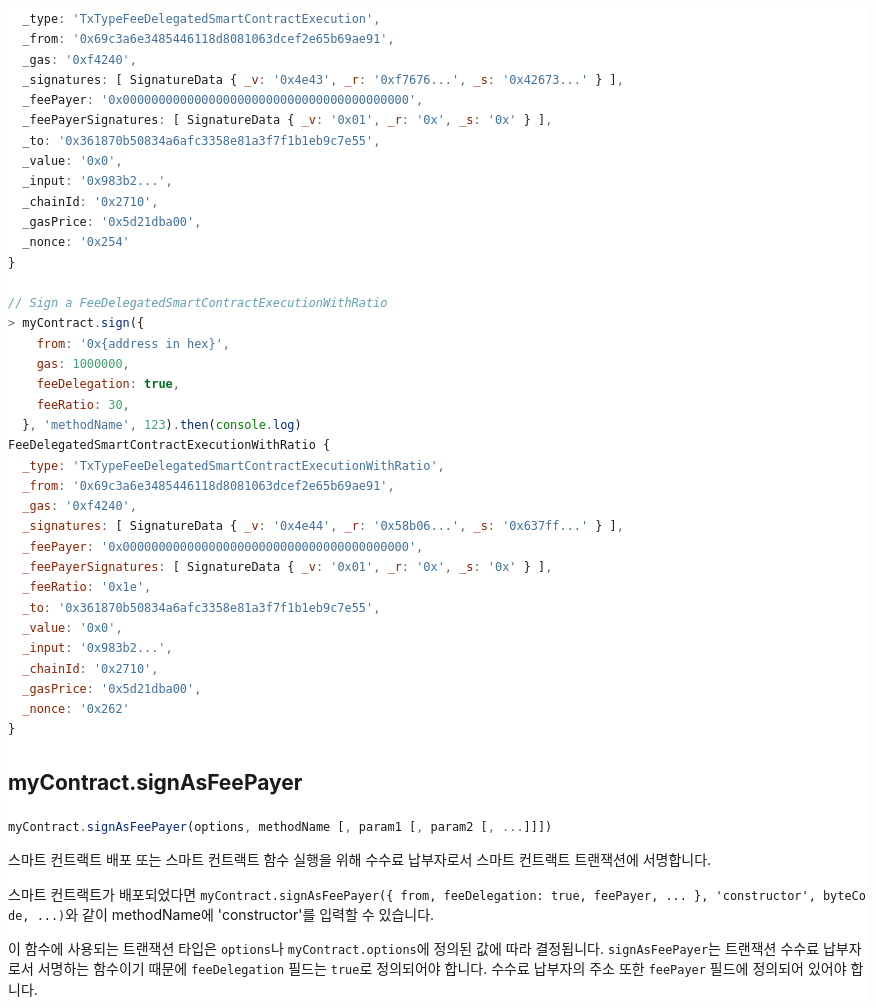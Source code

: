 ```javascript
  _type: 'TxTypeFeeDelegatedSmartContractExecution',
  _from: '0x69c3a6e3485446118d8081063dcef2e65b69ae91',
  _gas: '0xf4240',
  _signatures: [ SignatureData { _v: '0x4e43', _r: '0xf7676...', _s: '0x42673...' } ],
  _feePayer: '0x0000000000000000000000000000000000000000',
  _feePayerSignatures: [ SignatureData { _v: '0x01', _r: '0x', _s: '0x' } ],
  _to: '0x361870b50834a6afc3358e81a3f7f1b1eb9c7e55',
  _value: '0x0',
  _input: '0x983b2...',
  _chainId: '0x2710',
  _gasPrice: '0x5d21dba00',
  _nonce: '0x254'
}

// Sign a FeeDelegatedSmartContractExecutionWithRatio
> myContract.sign({
    from: '0x{address in hex}',
    gas: 1000000,
    feeDelegation: true,
    feeRatio: 30,
  }, 'methodName', 123).then(console.log)
FeeDelegatedSmartContractExecutionWithRatio {
  _type: 'TxTypeFeeDelegatedSmartContractExecutionWithRatio',
  _from: '0x69c3a6e3485446118d8081063dcef2e65b69ae91',
  _gas: '0xf4240',
  _signatures: [ SignatureData { _v: '0x4e44', _r: '0x58b06...', _s: '0x637ff...' } ],
  _feePayer: '0x0000000000000000000000000000000000000000',
  _feePayerSignatures: [ SignatureData { _v: '0x01', _r: '0x', _s: '0x' } ],
  _feeRatio: '0x1e',
  _to: '0x361870b50834a6afc3358e81a3f7f1b1eb9c7e55',
  _value: '0x0',
  _input: '0x983b2...',
  _chainId: '0x2710',
  _gasPrice: '0x5d21dba00',
  _nonce: '0x262'
}
```

## myContract.signAsFeePayer <a id="mycontract-signasfeepayer"></a>

```javascript
myContract.signAsFeePayer(options, methodName [, param1 [, param2 [, ...]]])
```

스마트 컨트랙트 배포 또는 스마트 컨트랙트 함수 실행을 위해 수수료 납부자로서 스마트 컨트랙트 트랜잭션에 서명합니다.

스마트 컨트랙트가 배포되었다면 `myContract.signAsFeePayer({ from, feeDelegation: true, feePayer, ... }, 'constructor', byteCode, ...)`와 같이 methodName에 'constructor'를 입력할 수 있습니다.

이 함수에 사용되는 트랜잭션 타입은 `options`나 `myContract.options`에 정의된 값에 따라 결정됩니다. `signAsFeePayer`는 트랜잭션 수수료 납부자로서 서명하는 함수이기 때문에 `feeDelegation` 필드는 `true`로 정의되어야 합니다. 수수료 납부자의 주소 또한 `feePayer` 필드에 정의되어 있어야 합니다.
